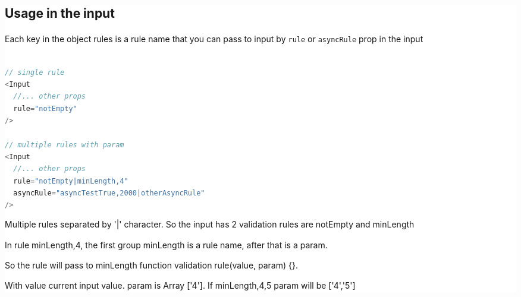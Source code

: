 ## Usage in the input

Each key in the object rules is a rule name that you can pass to input by `rule` or `asyncRule` prop in the input


```javascript

// single rule
<Input
  //... other props
  rule="notEmpty"
/>

// multiple rules with param
<Input
  //... other props
  rule="notEmpty|minLength,4"
  asyncRule="asyncTestTrue,2000|otherAsyncRule"
/>


```

Multiple rules separated by '|' character. So the input has 2 validation rules are notEmpty and minLength

In rule minLength,4, the first group minLength is a rule name, after that is a param.

So the rule will pass to minLength function validation rule(value, param) {}.

With value current input value. param is Array ['4']. If minLength,4,5 param will be ['4','5']
